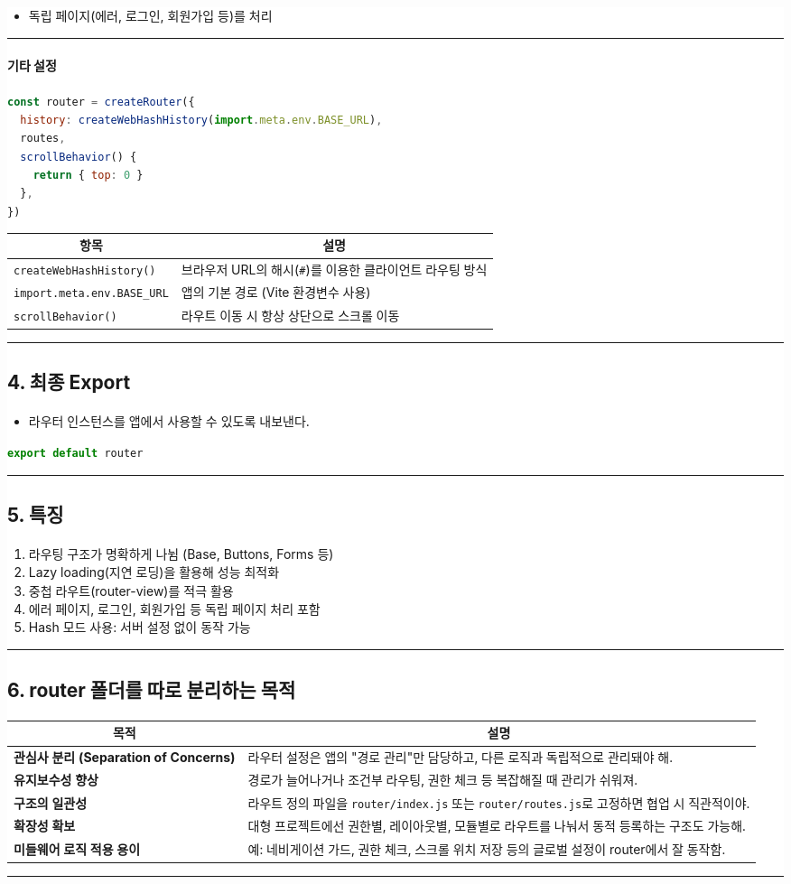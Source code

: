 * 독립 페이지(에러, 로그인, 회원가입 등)를 처리

---

#### 기타 설정

```js
const router = createRouter({
  history: createWebHashHistory(import.meta.env.BASE_URL),
  routes,
  scrollBehavior() {
    return { top: 0 }
  },
})
```

| 항목                         | 설명                                  |
| -------------------------- | ----------------------------------- |
| `createWebHashHistory()`   | 브라우저 URL의 해시(`#`)를 이용한 클라이언트 라우팅 방식 |
| `import.meta.env.BASE_URL` | 앱의 기본 경로 (Vite 환경변수 사용)             |
| `scrollBehavior()`         | 라우트 이동 시 항상 상단으로 스크롤 이동             |

---

## 4. 최종 Export

- 라우터 인스턴스를 앱에서 사용할 수 있도록 내보낸다.

```js
export default router
```

---

## 5. 특징

1) 라우팅 구조가 명확하게 나뉨 (Base, Buttons, Forms 등)
2) Lazy loading(지연 로딩)을 활용해 성능 최적화
3) 중첩 라우트(router-view)를 적극 활용
4) 에러 페이지, 로그인, 회원가입 등 독립 페이지 처리 포함
5) Hash 모드 사용: 서버 설정 없이 동작 가능

---

## 6. router 폴더를 따로 분리하는 목적

| 목적                                  | 설명                                                                   |
| ----------------------------------- | -------------------------------------------------------------------- |
| **관심사 분리 (Separation of Concerns)** | 라우터 설정은 앱의 "경로 관리"만 담당하고, 다른 로직과 독립적으로 관리돼야 해.                       |
| **유지보수성 향상**                        | 경로가 늘어나거나 조건부 라우팅, 권한 체크 등 복잡해질 때 관리가 쉬워져.                           |
| **구조의 일관성**                         | 라우트 정의 파일을 `router/index.js` 또는 `router/routes.js`로 고정하면 협업 시 직관적이야. |
| **확장성 확보**                          | 대형 프로젝트에선 권한별, 레이아웃별, 모듈별로 라우트를 나눠서 동적 등록하는 구조도 가능해.                 |
| **미들웨어 로직 적용 용이**                   | 예: 네비게이션 가드, 권한 체크, 스크롤 위치 저장 등의 글로벌 설정이 router에서 잘 동작함.             |

---